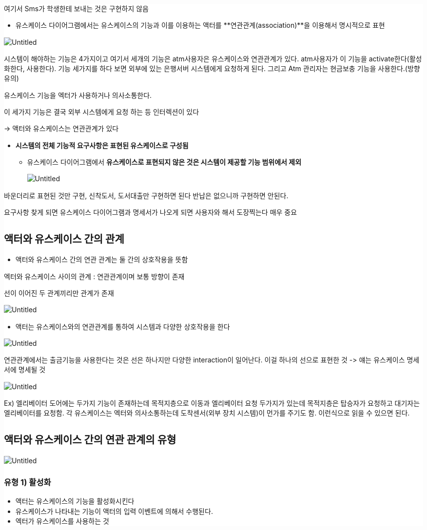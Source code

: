 여기서 Sms가 학생한테 보내는 것은 구현하지 않음

- 유스케이스 다이어그램에서는 유스케이스의 기능과 이를 이용하는 액터를 **연관관계(association)**을 이용해서 명시적으로 표현

![Untitled](6-2%20Usecase%20Modeling%20ef75ed585d234e27b649c32a34229ea4/Untitled%2010.png)

시스템이 해야하는 기능은 4가지이고 여기서 세개의 기능은 atm사용자은 유스케이스와 연관관계가 있다. atm사용자가 이 기능을 activate한다(활성화한다, 사용한다). 기능 세가지를 하다 보면 외부에 있는 은행서버 시스템에게 요청하게 된다. 그리고 Atm 관리자는 현금보충 기능을 사용한다.(방향유의)

유스케이스 기능을 엑터가 사용하거나 의사소통한다.

이 세가지 기능은 결국 외부 시스템에게 요청 하는 등 인터렉션이 있다

→ 액터와 유스케이스는 연관관계가 있다

- **시스템의 전체 기능적 요구사항은 표현된 유스케이스로 구성됨**
    - 유스케이스 다이어그램에서 **유스케이스로 표현되지 않은 것은 시스템이 제공할 기능 범위에서 제외**
        
        ![Untitled](6-2%20Usecase%20Modeling%20ef75ed585d234e27b649c32a34229ea4/Untitled%2011.png)
        

바운더리로 표현된 것만 구현, 신착도서, 도서대출만 구현하면 된다 반납은 없으니까 구현하면 안된다.

요구사항 찾게 되면 유스케이스 다이어그램과 명세서가 나오게 되면 사용자와 해서 도장찍는다 매우 중요

## 액터와 유스케이스 간의 관계

- 액터와 유스케이스 간의 연관 관계는 둘 간의 상호작용을 뜻함

엑터와 유스케이스 사이의 관계 : 연관관계이며 보통 방향이 존재

선이 이어진 두 관계끼리만 관계가 존재

![Untitled](6-2%20Usecase%20Modeling%20ef75ed585d234e27b649c32a34229ea4/Untitled%2012.png)

- 액터는 유스케이스와의 연관관계를 통하여 시스템과 다양한 상호작용을 한다

![Untitled](6-2%20Usecase%20Modeling%20ef75ed585d234e27b649c32a34229ea4/Untitled%2013.png)

연관관계에서는 출금기능을 사용한다는 것은  선은 하나지만 다양한 interaction이 일어난다. 이걸 하나의 선으로 표현한 것 -> 얘는 유스케이스 명세서에 명세될 것

![Untitled](6-2%20Usecase%20Modeling%20ef75ed585d234e27b649c32a34229ea4/Untitled%2014.png)

Ex) 엘리베이터 도어에는 두가지 기능이 존재하는데 목적지층으로 이동과 엘리베이터 요청 두가지가 있는데 목적지층은 탑승자가 요청하고 대기자는 엘리베이터를 요청함. 각 유스케이스는 엑터와 의사소통하는데 도착센서(외부 장치 시스템)이 먼가를 주기도 함. 이런식으로 읽을 수 있으면 된다.

## 액터와 유스케이스 간의 연관 관계의 유형

![Untitled](6-2%20Usecase%20Modeling%20ef75ed585d234e27b649c32a34229ea4/Untitled%2015.png)

### 유형 1) 활성화

- 액터는 유스케이스의 기능을 활성화시킨다
- 유스케이스가 나타내는 기능이 액터의 입력 이벤트에 의해서 수행된다.
- 엑터가 유스케이스를 사용하는 것
